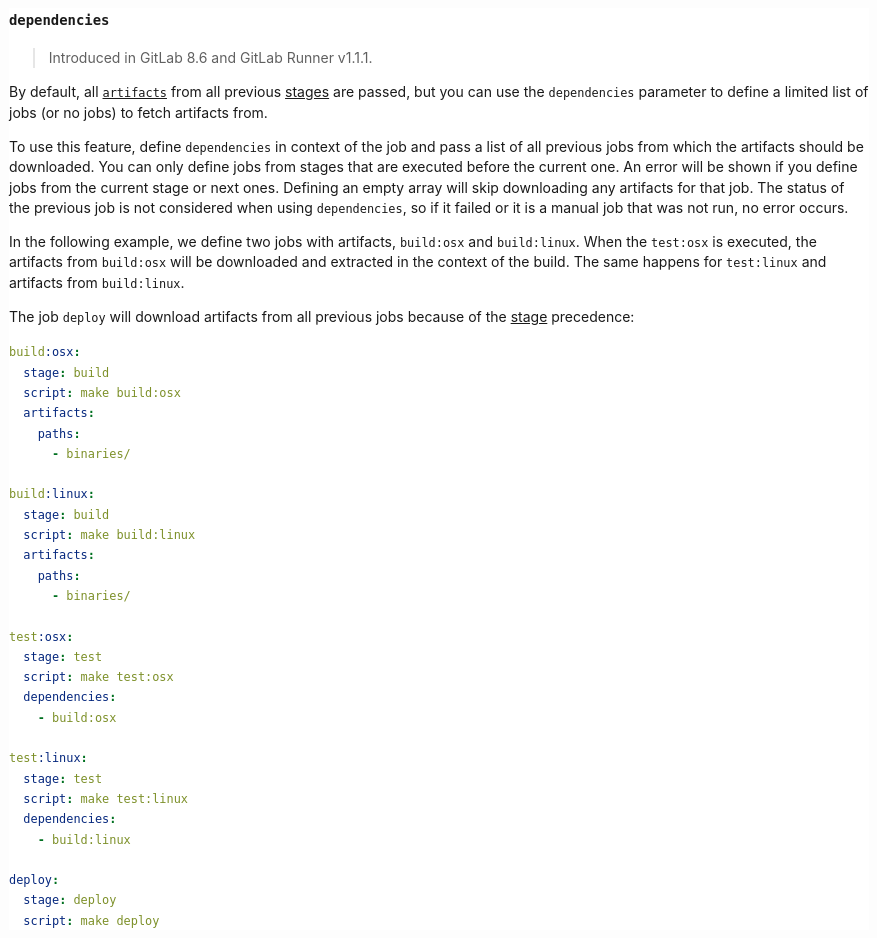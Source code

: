### `dependencies`

> Introduced in GitLab 8.6 and GitLab Runner v1.1.1.

By default, all [`artifacts`](#artifacts) from all previous [stages](#stages)
are passed, but you can use the `dependencies` parameter to define a limited
list of jobs (or no jobs) to fetch artifacts from.

To use this feature, define `dependencies` in context of the job and pass
a list of all previous jobs from which the artifacts should be downloaded.
You can only define jobs from stages that are executed before the current one.
An error will be shown if you define jobs from the current stage or next ones.
Defining an empty array will skip downloading any artifacts for that job.
The status of the previous job is not considered when using `dependencies`, so
if it failed or it is a manual job that was not run, no error occurs.

In the following example, we define two jobs with artifacts, `build:osx` and
`build:linux`. When the `test:osx` is executed, the artifacts from `build:osx`
will be downloaded and extracted in the context of the build. The same happens
for `test:linux` and artifacts from `build:linux`.

The job `deploy` will download artifacts from all previous jobs because of
the [stage](#stages) precedence:

```yaml
build:osx:
  stage: build
  script: make build:osx
  artifacts:
    paths:
      - binaries/

build:linux:
  stage: build
  script: make build:linux
  artifacts:
    paths:
      - binaries/

test:osx:
  stage: test
  script: make test:osx
  dependencies:
    - build:osx

test:linux:
  stage: test
  script: make test:linux
  dependencies:
    - build:linux

deploy:
  stage: deploy
  script: make deploy
```
